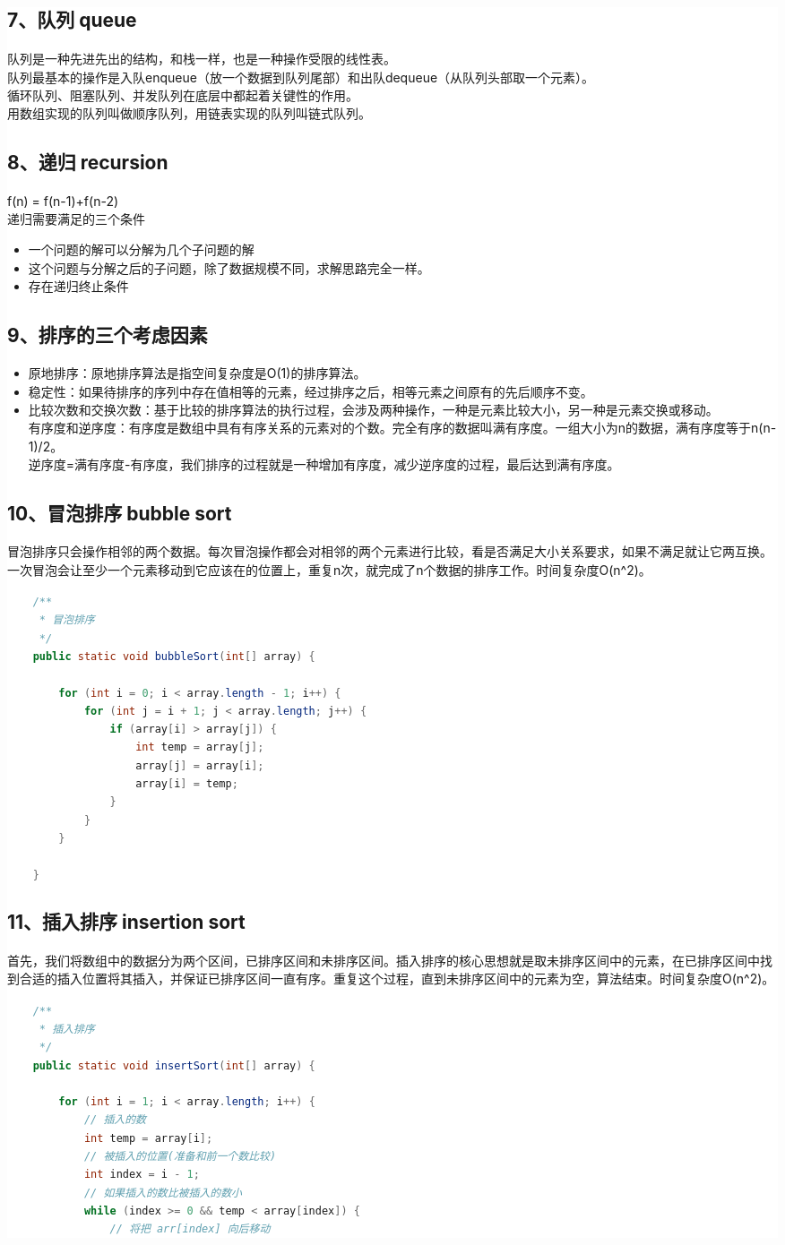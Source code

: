 ## 7、队列 queue
队列是一种先进先出的结构，和栈一样，也是一种操作受限的线性表。  
队列最基本的操作是入队enqueue（放一个数据到队列尾部）和出队dequeue（从队列头部取一个元素）。  
循环队列、阻塞队列、并发队列在底层中都起着关键性的作用。  
用数组实现的队列叫做顺序队列，用链表实现的队列叫链式队列。

## 8、递归 recursion
f(n) = f(n-1)+f(n-2)  
递归需要满足的三个条件
- 一个问题的解可以分解为几个子问题的解
- 这个问题与分解之后的子问题，除了数据规模不同，求解思路完全一样。
- 存在递归终止条件

## 9、排序的三个考虑因素
- 原地排序：原地排序算法是指空间复杂度是O(1)的排序算法。  
- 稳定性：如果待排序的序列中存在值相等的元素，经过排序之后，相等元素之间原有的先后顺序不变。  
- 比较次数和交换次数：基于比较的排序算法的执行过程，会涉及两种操作，一种是元素比较大小，另一种是元素交换或移动。  
有序度和逆序度：有序度是数组中具有有序关系的元素对的个数。完全有序的数据叫满有序度。一组大小为n的数据，满有序度等于n(n-1)/2。  
逆序度=满有序度-有序度，我们排序的过程就是一种增加有序度，减少逆序度的过程，最后达到满有序度。

## 10、冒泡排序 bubble sort
冒泡排序只会操作相邻的两个数据。每次冒泡操作都会对相邻的两个元素进行比较，看是否满足大小关系要求，如果不满足就让它两互换。一次冒泡会让至少一个元素移动到它应该在的位置上，重复n次，就完成了n个数据的排序工作。时间复杂度O(n^2)。

```java
	/**
	 * 冒泡排序
	 */
	public static void bubbleSort(int[] array) {

		for (int i = 0; i < array.length - 1; i++) {
			for (int j = i + 1; j < array.length; j++) {
				if (array[i] > array[j]) {
					int temp = array[j];
					array[j] = array[i];
					array[i] = temp;
				}
			}
		}

	}
```

## 11、插入排序 insertion sort
首先，我们将数组中的数据分为两个区间，已排序区间和未排序区间。插入排序的核心思想就是取未排序区间中的元素，在已排序区间中找到合适的插入位置将其插入，并保证已排序区间一直有序。重复这个过程，直到未排序区间中的元素为空，算法结束。时间复杂度O(n^2)。

```java
	/**
	 * 插入排序
	 */
	public static void insertSort(int[] array) {

		for (int i = 1; i < array.length; i++) {
			// 插入的数
			int temp = array[i];
			// 被插入的位置(准备和前一个数比较)
			int index = i - 1;
			// 如果插入的数比被插入的数小
			while (index >= 0 && temp < array[index]) {
				// 将把 arr[index] 向后移动
```
